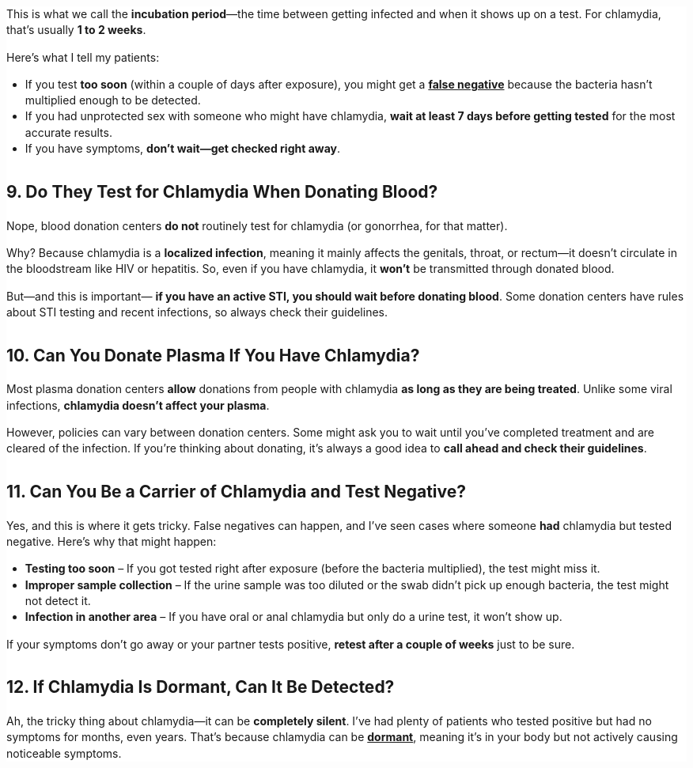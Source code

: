 This is what we call the **incubation period**—the time between getting infected and when it shows up on a test. For chlamydia, that’s usually **1 to 2 weeks**.

Here’s what I tell my patients:

- If you test **too soon** (within a couple of days after exposure), you might get a [**false negative**](https://docus.ai/knowledge-base/false-positive-chlamydia-test#how-common-are-false-negative-chlamydia-tests) because the bacteria hasn’t multiplied enough to be detected.
- If you had unprotected sex with someone who might have chlamydia, **wait at least 7 days before getting tested** for the most accurate results.
- If you have symptoms, **don’t wait—get checked right away**.

## 9\. Do They Test for Chlamydia When Donating Blood?

Nope, blood donation centers **do not** routinely test for chlamydia (or gonorrhea, for that matter).

Why? Because chlamydia is a **localized infection**, meaning it mainly affects the genitals, throat, or rectum—it doesn’t circulate in the bloodstream like HIV or hepatitis. So, even if you have chlamydia, it **won’t** be transmitted through donated blood.

But—and this is important— **if you have an active STI, you should wait before donating blood**. Some donation centers have rules about STI testing and recent infections, so always check their guidelines.

## 10\. Can You Donate Plasma If You Have Chlamydia?

Most plasma donation centers **allow** donations from people with chlamydia **as long as they are being treated**. Unlike some viral infections, **chlamydia doesn’t affect your plasma**.

However, policies can vary between donation centers. Some might ask you to wait until you’ve completed treatment and are cleared of the infection. If you’re thinking about donating, it’s always a good idea to **call ahead and check their guidelines**.

## 11\. Can You Be a Carrier of Chlamydia and Test Negative?

Yes, and this is where it gets tricky. False negatives can happen, and I’ve seen cases where someone **had** chlamydia but tested negative. Here’s why that might happen:

- **Testing too soon** – If you got tested right after exposure (before the bacteria multiplied), the test might miss it.
- **Improper sample collection** – If the urine sample was too diluted or the swab didn’t pick up enough bacteria, the test might not detect it.
- **Infection in another area** – If you have oral or anal chlamydia but only do a urine test, it won’t show up.

If your symptoms don’t go away or your partner tests positive, **retest after a couple of weeks** just to be sure.

## 12\. If Chlamydia Is Dormant, Can It Be Detected?

Ah, the tricky thing about chlamydia—it can be **completely silent**. I’ve had plenty of patients who tested positive but had no symptoms for months, even years. That’s because chlamydia can be [**dormant**](https://docus.ai/symptoms-guide/how-long-can-chlamydia-be-dormant), meaning it’s in your body but not actively causing noticeable symptoms.
